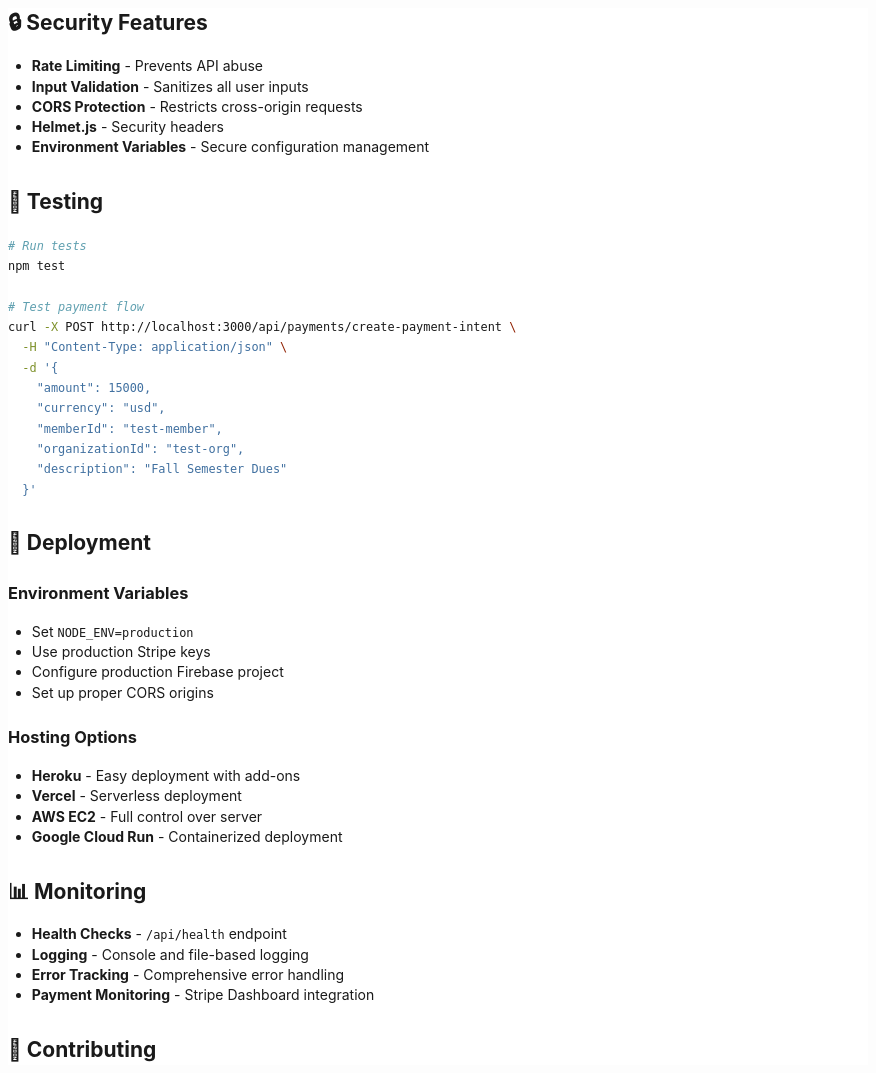 ## 🔒 Security Features

- **Rate Limiting** - Prevents API abuse
- **Input Validation** - Sanitizes all user inputs
- **CORS Protection** - Restricts cross-origin requests
- **Helmet.js** - Security headers
- **Environment Variables** - Secure configuration management

## 🧪 Testing

```bash
# Run tests
npm test

# Test payment flow
curl -X POST http://localhost:3000/api/payments/create-payment-intent \
  -H "Content-Type: application/json" \
  -d '{
    "amount": 15000,
    "currency": "usd",
    "memberId": "test-member",
    "organizationId": "test-org",
    "description": "Fall Semester Dues"
  }'
```

## 🚀 Deployment

### Environment Variables
- Set `NODE_ENV=production`
- Use production Stripe keys
- Configure production Firebase project
- Set up proper CORS origins

### Hosting Options
- **Heroku** - Easy deployment with add-ons
- **Vercel** - Serverless deployment
- **AWS EC2** - Full control over server
- **Google Cloud Run** - Containerized deployment

## 📊 Monitoring

- **Health Checks** - `/api/health` endpoint
- **Logging** - Console and file-based logging
- **Error Tracking** - Comprehensive error handling
- **Payment Monitoring** - Stripe Dashboard integration

## 🤝 Contributing
